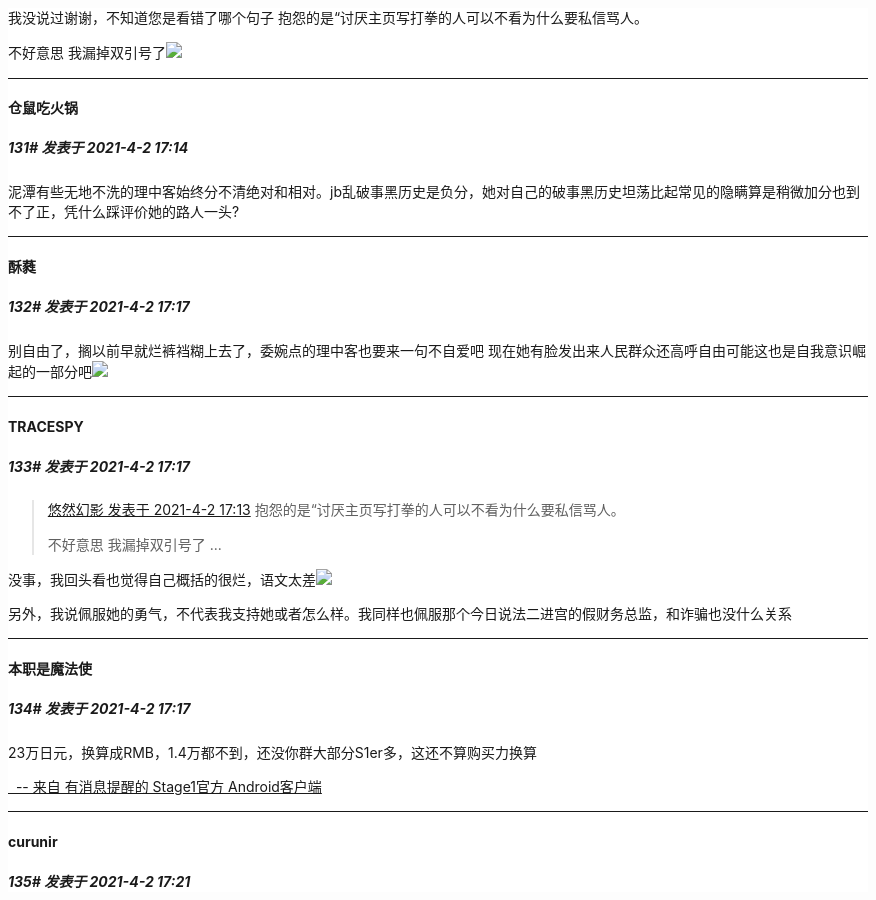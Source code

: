 我没说过谢谢，不知道您是看错了哪个句子</blockquote>
抱怨的是“讨厌主页写打拳的人可以不看为什么要私信骂人。


不好意思 我漏掉双引号了<img src="https://static.saraba1st.com/image/smiley/face2017/068.png" referrerpolicy="no-referrer">


-----

####  仓鼠吃火锅  
##### 131#       发表于 2021-4-2 17:14


泥潭有些无地不洗的理中客始终分不清绝对和相对。jb乱破事黑历史是负分，她对自己的破事黑历史坦荡比起常见的隐瞒算是稍微加分也到不了正，凭什么踩评价她的路人一头?


-----

####  酥蕤  
##### 132#       发表于 2021-4-2 17:17


别自由了，搁以前早就烂裤裆糊上去了，委婉点的理中客也要来一句不自爱吧
现在她有脸发出来人民群众还高呼自由可能这也是自我意识崛起的一部分吧<img src="https://static.saraba1st.com/image/smiley/face2017/037.png" referrerpolicy="no-referrer">


-----

####  TRACESPY  
##### 133#       发表于 2021-4-2 17:17


<blockquote><a href="httphttps://bbs.saraba1st.com/2b/forum.php?mod=redirect&amp;goto=findpost&amp;pid=50812667&amp;ptid=1996789" target="_blank">悠然幻影 发表于 2021-4-2 17:13</a>
抱怨的是“讨厌主页写打拳的人可以不看为什么要私信骂人。


不好意思 我漏掉双引号了 ...</blockquote>
没事，我回头看也觉得自己概括的很烂，语文太差<img src="https://static.saraba1st.com/image/smiley/face2017/002.png" referrerpolicy="no-referrer">

另外，我说佩服她的勇气，不代表我支持她或者怎么样。我同样也佩服那个今日说法二进宫的假财务总监，和诈骗也没什么关系


-----

####  本职是魔法使  
##### 134#       发表于 2021-4-2 17:17


23万日元，换算成RMB，1.4万都不到，还没你群大部分S1er多，这还不算购买力换算

[  -- 来自 有消息提醒的 Stage1官方 Android客户端](https://www.coolapk.com/apk/140634)


-----

####  curunir  
##### 135#       发表于 2021-4-2 17:21
